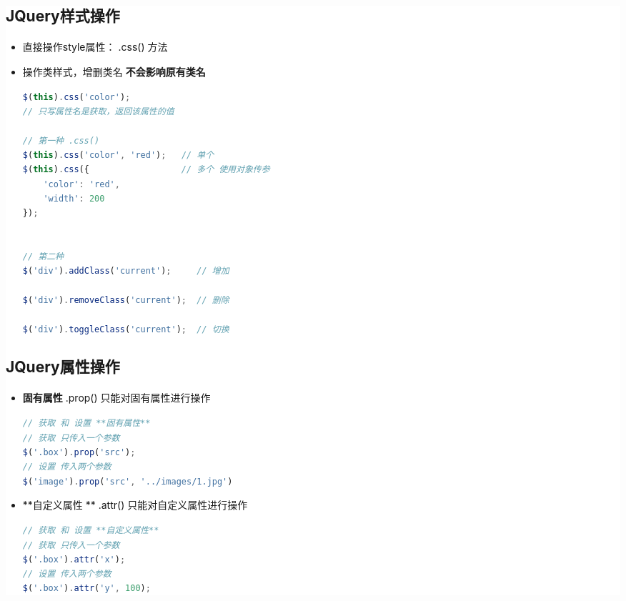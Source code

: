 ## JQuery样式操作

- 直接操作style属性： .css() 方法

- 操作类样式，增删类名  **不会影响原有类名**

  ```js
  $(this).css('color');  
  // 只写属性名是获取，返回该属性的值
  
  // 第一种 .css()
  $(this).css('color', 'red');   // 单个
  $(this).css({                  // 多个 使用对象传参
      'color': 'red',
      'width': 200
  });
  
  
  // 第二种 
  $('div').addClass('current');     // 增加
  
  $('div').removeClass('current');  // 删除
  
  $('div').toggleClass('current');  // 切换
  
  ```







## JQuery属性操作

- **固有属性**          .prop()    只能对固有属性进行操作

  ```js
  // 获取 和 设置 **固有属性**
  // 获取 只传入一个参数
  $('.box').prop('src');
  // 设置 传入两个参数
  $('image').prop('src', '../images/1.jpg')
  
  ```

- **自定义属性 **     .attr()       只能对自定义属性进行操作

  ```js
  // 获取 和 设置 **自定义属性**
  // 获取 只传入一个参数
  $('.box').attr('x');
  // 设置 传入两个参数
  $('.box').attr('y', 100);
  ```

